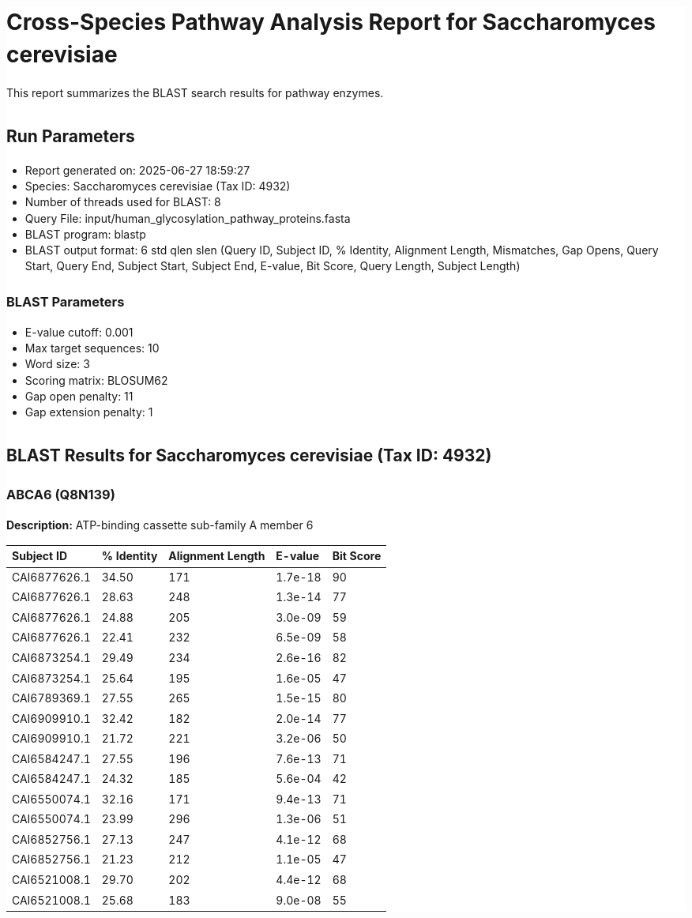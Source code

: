 # Cross-Species Pathway Analysis Report for Saccharomyces cerevisiae

This report summarizes the BLAST search results for pathway enzymes.

## Run Parameters

- Report generated on: 2025-06-27 18:59:27
- Species: Saccharomyces cerevisiae (Tax ID: 4932)
- Number of threads used for BLAST: 8
- Query File: input/human_glycosylation_pathway_proteins.fasta
- BLAST program: blastp
- BLAST output format: 6 std qlen slen (Query ID, Subject ID, % Identity, Alignment Length, Mismatches, Gap Opens, Query Start, Query End, Subject Start, Subject End, E-value, Bit Score, Query Length, Subject Length)

### BLAST Parameters

- E-value cutoff: 0.001
- Max target sequences: 10
- Word size: 3
- Scoring matrix: BLOSUM62
- Gap open penalty: 11
- Gap extension penalty: 1

## BLAST Results for Saccharomyces cerevisiae (Tax ID: 4932)

### ABCA6 (Q8N139)

**Description:** ATP-binding cassette sub-family A member 6

| Subject ID | % Identity | Alignment Length | E-value | Bit Score |
|:-----------|:-----------|:-----------------|:--------|:----------|
| CAI6877626.1 | 34.50 | 171 | 1.7e-18 | 90 |
| CAI6877626.1 | 28.63 | 248 | 1.3e-14 | 77 |
| CAI6877626.1 | 24.88 | 205 | 3.0e-09 | 59 |
| CAI6877626.1 | 22.41 | 232 | 6.5e-09 | 58 |
| CAI6873254.1 | 29.49 | 234 | 2.6e-16 | 82 |
| CAI6873254.1 | 25.64 | 195 | 1.6e-05 | 47 |
| CAI6789369.1 | 27.55 | 265 | 1.5e-15 | 80 |
| CAI6909910.1 | 32.42 | 182 | 2.0e-14 | 77 |
| CAI6909910.1 | 21.72 | 221 | 3.2e-06 | 50 |
| CAI6584247.1 | 27.55 | 196 | 7.6e-13 | 71 |
| CAI6584247.1 | 24.32 | 185 | 5.6e-04 | 42 |
| CAI6550074.1 | 32.16 | 171 | 9.4e-13 | 71 |
| CAI6550074.1 | 23.99 | 296 | 1.3e-06 | 51 |
| CAI6852756.1 | 27.13 | 247 | 4.1e-12 | 68 |
| CAI6852756.1 | 21.23 | 212 | 1.1e-05 | 47 |
| CAI6521008.1 | 29.70 | 202 | 4.4e-12 | 68 |
| CAI6521008.1 | 25.68 | 183 | 9.0e-08 | 55 |